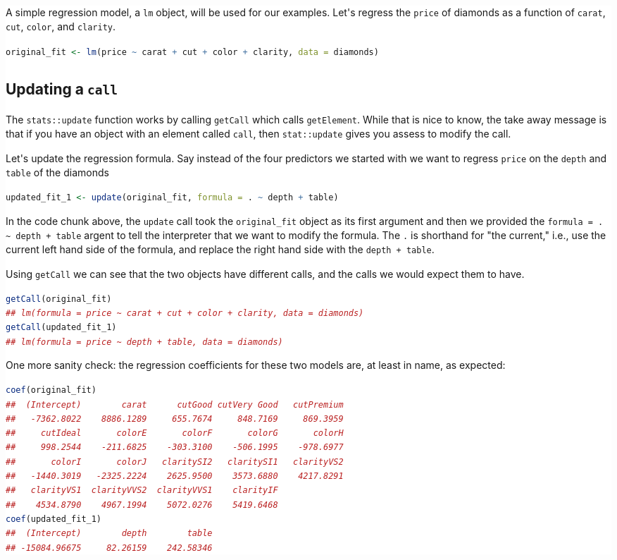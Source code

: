 A simple regression model, a `lm` object, will be used for our examples.  Let's
regress the `price` of diamonds as a function of `carat`, `cut`, `color`, and
`clarity`.


```r
original_fit <- lm(price ~ carat + cut + color + clarity, data = diamonds)
```

## Updating a `call`
The `stats::update` function works by calling `getCall` which calls
`getElement`.  While that is nice to know, the take away message is that if you
have an object with an element called `call`, then `stat::update` gives you
assess to modify the call.

Let's update the regression formula.  Say instead of the four predictors we
started with we want to regress `price` on the `depth` and `table` of the
diamonds

```r
updated_fit_1 <- update(original_fit, formula = . ~ depth + table)
```
In the code chunk above, the `update` call took the `original_fit` object as its
first argument and then we provided the `formula = . ~ depth + table` argent to
tell the interpreter that we want to modify the formula.  The `.` is shorthand
for "the current," i.e., use the current left hand side of the formula, and
replace the right hand side with the `depth + table`.

Using `getCall` we can see that the two objects have different calls, and the
calls we would expect them to have.

```r
getCall(original_fit)
## lm(formula = price ~ carat + cut + color + clarity, data = diamonds)
getCall(updated_fit_1)
## lm(formula = price ~ depth + table, data = diamonds)
```

One more sanity check: the regression coefficients for these two models are, at
least in name, as expected:

```r
coef(original_fit)
##  (Intercept)        carat      cutGood cutVery Good   cutPremium 
##   -7362.8022    8886.1289     655.7674     848.7169     869.3959 
##     cutIdeal       colorE       colorF       colorG       colorH 
##     998.2544    -211.6825    -303.3100    -506.1995    -978.6977 
##       colorI       colorJ   claritySI2   claritySI1   clarityVS2 
##   -1440.3019   -2325.2224    2625.9500    3573.6880    4217.8291 
##   clarityVS1  clarityVVS2  clarityVVS1    clarityIF 
##    4534.8790    4967.1994    5072.0276    5419.6468
coef(updated_fit_1)
##  (Intercept)        depth        table 
## -15084.96675     82.26159    242.58346
```
